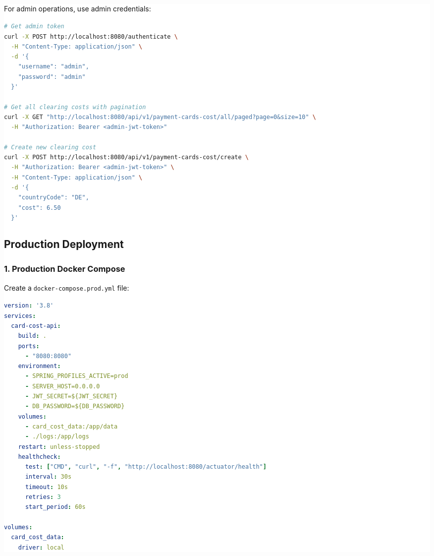 For admin operations, use admin credentials:

```bash
# Get admin token
curl -X POST http://localhost:8080/authenticate \
  -H "Content-Type: application/json" \
  -d '{
    "username": "admin",
    "password": "admin"
  }'

# Get all clearing costs with pagination
curl -X GET "http://localhost:8080/api/v1/payment-cards-cost/all/paged?page=0&size=10" \
  -H "Authorization: Bearer <admin-jwt-token>"

# Create new clearing cost
curl -X POST http://localhost:8080/api/v1/payment-cards-cost/create \
  -H "Authorization: Bearer <admin-jwt-token>" \
  -H "Content-Type: application/json" \
  -d '{
    "countryCode": "DE",
    "cost": 6.50
  }'
```

## Production Deployment

### 1. Production Docker Compose

Create a `docker-compose.prod.yml` file:

```yaml
version: '3.8'
services:
  card-cost-api:
    build: .
    ports:
      - "8080:8080"
    environment:
      - SPRING_PROFILES_ACTIVE=prod
      - SERVER_HOST=0.0.0.0
      - JWT_SECRET=${JWT_SECRET}
      - DB_PASSWORD=${DB_PASSWORD}
    volumes:
      - card_cost_data:/app/data
      - ./logs:/app/logs
    restart: unless-stopped
    healthcheck:
      test: ["CMD", "curl", "-f", "http://localhost:8080/actuator/health"]
      interval: 30s
      timeout: 10s
      retries: 3
      start_period: 60s

volumes:
  card_cost_data:
    driver: local
```
